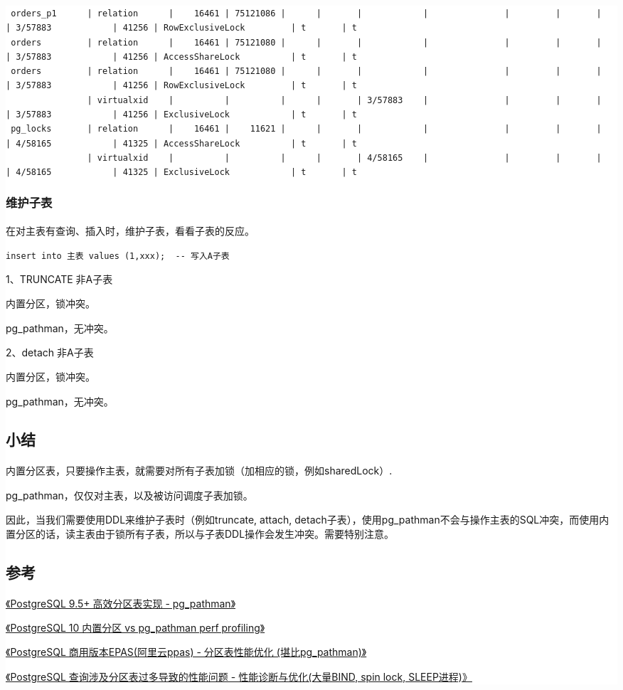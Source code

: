 ```  
 orders_p1      | relation      |    16461 | 75121086 |      |       |            |               |         |       |          | 3/57883            | 41256 | RowExclusiveLock         | t       | t  
 orders         | relation      |    16461 | 75121080 |      |       |            |               |         |       |          | 3/57883            | 41256 | AccessShareLock          | t       | t  
 orders         | relation      |    16461 | 75121080 |      |       |            |               |         |       |          | 3/57883            | 41256 | RowExclusiveLock         | t       | t  
                | virtualxid    |          |          |      |       | 3/57883    |               |         |       |          | 3/57883            | 41256 | ExclusiveLock            | t       | t  
 pg_locks       | relation      |    16461 |    11621 |      |       |            |               |         |       |          | 4/58165            | 41325 | AccessShareLock          | t       | t  
                | virtualxid    |          |          |      |       | 4/58165    |               |         |       |          | 4/58165            | 41325 | ExclusiveLock            | t       | t  
```  
  
### 维护子表  
在对主表有查询、插入时，维护子表，看看子表的反应。  
  
```  
insert into 主表 values (1,xxx);  -- 写入A子表  
```  
  
1、TRUNCATE 非A子表  
  
内置分区，锁冲突。  
  
pg_pathman，无冲突。  
  
2、detach 非A子表  
  
内置分区，锁冲突。  
  
pg_pathman，无冲突。  
  
  
## 小结  
内置分区表，只要操作主表，就需要对所有子表加锁（加相应的锁，例如sharedLock）.  
  
pg_pathman，仅仅对主表，以及被访问调度子表加锁。  
  
因此，当我们需要使用DDL来维护子表时（例如truncate, attach, detach子表），使用pg_pathman不会与操作主表的SQL冲突，而使用内置分区的话，读主表由于锁所有子表，所以与子表DDL操作会发生冲突。需要特别注意。  
  
## 参考  
[《PostgreSQL 9.5+ 高效分区表实现 - pg_pathman》](../201610/20161024_01.md)    
  
[《PostgreSQL 10 内置分区 vs pg_pathman perf profiling》](../201710/20171015_01.md)    
  
[《PostgreSQL 商用版本EPAS(阿里云ppas) - 分区表性能优化 (堪比pg_pathman)》](../201801/20180122_03.md)    
  
[《PostgreSQL 查询涉及分区表过多导致的性能问题 - 性能诊断与优化(大量BIND, spin lock, SLEEP进程)》](../201801/20180124_01.md)    
  
  
  
  
  
  
  
  
  